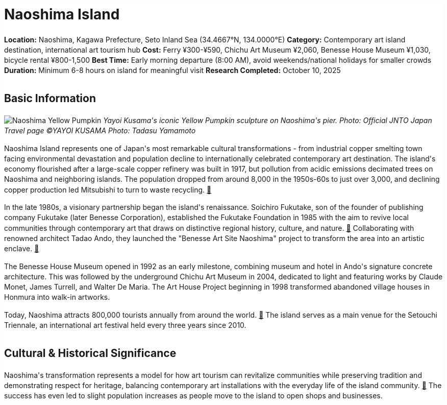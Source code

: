 # Naoshima Island

**Location:** Naoshima, Kagawa Prefecture, Seto Inland Sea (34.4667°N, 134.0000°E)
**Category:** Contemporary art island destination, international art tourism hub
**Cost:** Ferry ¥300-¥590, Chichu Art Museum ¥2,060, Benesse House Museum ¥1,030, bicycle rental ¥800-1,500
**Best Time:** Early morning departure (8:00 AM), avoid weekends/national holidays for smaller crowds
**Duration:** Minimum 6-8 hours on island for meaningful visit
**Research Completed:** October 10, 2025

## Basic Information

![Naoshima Yellow Pumpkin](https://www.japan.travel/en/spot/220/)
*Yayoi Kusama's iconic Yellow Pumpkin sculpture on Naoshima's pier. Photo: Official JNTO Japan Travel page ©YAYOI KUSAMA Photo: Tadasu Yamamoto*

Naoshima Island represents one of Japan's most remarkable cultural transformations - from industrial copper smelting town facing environmental devastation and population decline to internationally celebrated contemporary art destination. The island's economy flourished after a large-scale copper refinery was built in 1917, but pollution from acidic emissions decimated trees on Naoshima and neighboring islands. The population dropped from around 8,000 in the 1950s-60s to just over 3,000, and declining copper production led Mitsubishi to turn to waste recycling. [🔗](https://medium.com/@RobertRosenkranz/the-island-where-art-conspires-with-nature-naoshima-a64c0935ffc8)

In the late 1980s, a visionary partnership began the island's renaissance. Soichiro Fukutake, son of the founder of publishing company Fukutake (later Benesse Corporation), established the Fukutake Foundation in 1985 with the aim to revive local communities through contemporary art that draws on distinctive regional history, culture, and nature. [🔗](https://artsandculture.google.com/story/naoshima-an-island-revitalized-with-art-tadao-ando-architect-associates/PwWxp_dQZwJmYA?hl=en) Collaborating with renowned architect Tadao Ando, they launched the "Benesse Art Site Naoshima" project to transform the area into an artistic enclave. [🔗](https://benesse-artsite.jp/en/)

The Benesse House Museum opened in 1992 as an early milestone, combining museum and hotel in Ando's signature concrete architecture. This was followed by the underground Chichu Art Museum in 2004, dedicated to light and featuring works by Claude Monet, James Turrell, and Walter De Maria. The Art House Project beginning in 1998 transformed abandoned village houses in Honmura into walk-in artworks.

Today, Naoshima attracts 800,000 tourists annually from around the world. [🔗](https://www.npr.org/sections/parallels/2016/08/27/490101453/how-art-transformed-a-remote-japanese-island) The island serves as a main venue for the Setouchi Triennale, an international art festival held every three years since 2010.

## Cultural & Historical Significance

Naoshima's transformation represents a model for how art tourism can revitalize communities while preserving tradition and demonstrating respect for heritage, balancing contemporary art installations with the everyday life of the island community. [🔗](https://skift.com/2018/11/19/japans-naoshima-island-a-portrait-of-possibility-for-art-tourism/) The success has even led to slight population increases as people move to the island to open shops and businesses.
